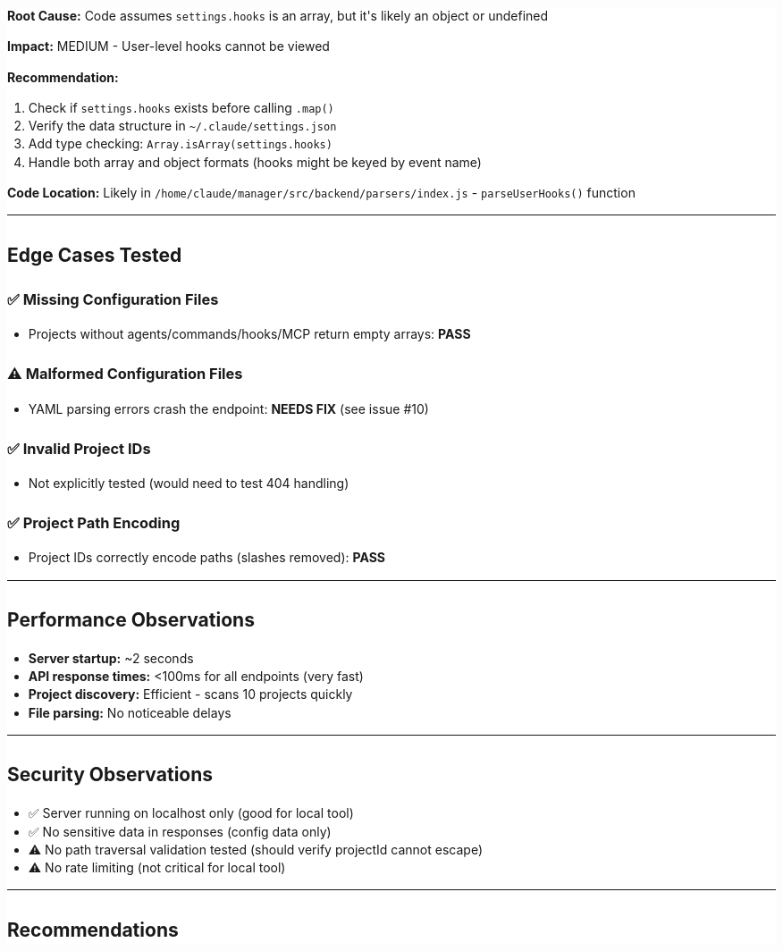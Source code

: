 **Root Cause:** Code assumes `settings.hooks` is an array, but it's likely an object or undefined

**Impact:** MEDIUM - User-level hooks cannot be viewed

**Recommendation:**
1. Check if `settings.hooks` exists before calling `.map()`
2. Verify the data structure in `~/.claude/settings.json`
3. Add type checking: `Array.isArray(settings.hooks)`
4. Handle both array and object formats (hooks might be keyed by event name)

**Code Location:** Likely in `/home/claude/manager/src/backend/parsers/index.js` - `parseUserHooks()` function

---

## Edge Cases Tested

### ✅ Missing Configuration Files
- Projects without agents/commands/hooks/MCP return empty arrays: **PASS**

### ⚠️ Malformed Configuration Files
- YAML parsing errors crash the endpoint: **NEEDS FIX** (see issue #10)

### ✅ Invalid Project IDs
- Not explicitly tested (would need to test 404 handling)

### ✅ Project Path Encoding
- Project IDs correctly encode paths (slashes removed): **PASS**

---

## Performance Observations

- **Server startup:** ~2 seconds
- **API response times:** <100ms for all endpoints (very fast)
- **Project discovery:** Efficient - scans 10 projects quickly
- **File parsing:** No noticeable delays

---

## Security Observations

- ✅ Server running on localhost only (good for local tool)
- ✅ No sensitive data in responses (config data only)
- ⚠️ No path traversal validation tested (should verify projectId cannot escape)
- ⚠️ No rate limiting (not critical for local tool)

---

## Recommendations
